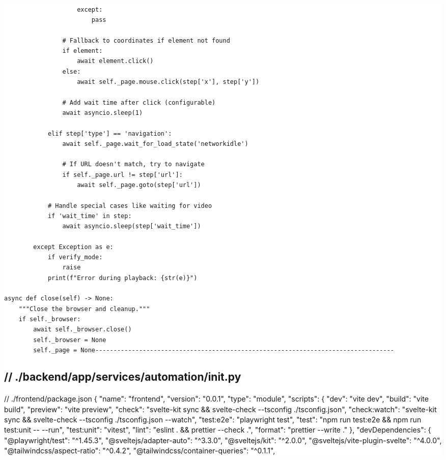                         except:
                            pass

                    # Fallback to coordinates if element not found
                    if element:
                        await element.click()
                    else:
                        await self._page.mouse.click(step['x'], step['y'])
                    
                    # Add wait time after click (configurable)
                    await asyncio.sleep(1)

                elif step['type'] == 'navigation':
                    await self._page.wait_for_load_state('networkidle')
                    
                    # If URL doesn't match, try to navigate
                    if self._page.url != step['url']:
                        await self._page.goto(step['url'])

                # Handle special cases like waiting for video
                if 'wait_time' in step:
                    await asyncio.sleep(step['wait_time'])

            except Exception as e:
                if verify_mode:
                    raise
                print(f"Error during playback: {str(e)}")

    async def close(self) -> None:
        """Close the browser and cleanup."""
        if self._browser:
            await self._browser.close()
            self._browser = None
            self._page = None----------------------------------------------------------------------------------
// ./backend/app/services/automation/__init__.py
----------------------------------------------------------------------------------
// ./frontend/package.json
{
	"name": "frontend",
	"version": "0.0.1",
	"type": "module",
	"scripts": {
		"dev": "vite dev",
		"build": "vite build",
		"preview": "vite preview",
		"check": "svelte-kit sync && svelte-check --tsconfig ./tsconfig.json",
		"check:watch": "svelte-kit sync && svelte-check --tsconfig ./tsconfig.json --watch",
		"test:e2e": "playwright test",
		"test": "npm run test:e2e && npm run test:unit -- --run",
		"test:unit": "vitest",
		"lint": "eslint . && prettier --check .",
		"format": "prettier --write ."
	},
	"devDependencies": {
		"@playwright/test": "^1.45.3",
		"@sveltejs/adapter-auto": "^3.3.0",
		"@sveltejs/kit": "^2.0.0",
		"@sveltejs/vite-plugin-svelte": "^4.0.0",
		"@tailwindcss/aspect-ratio": "^0.4.2",
		"@tailwindcss/container-queries": "^0.1.1",